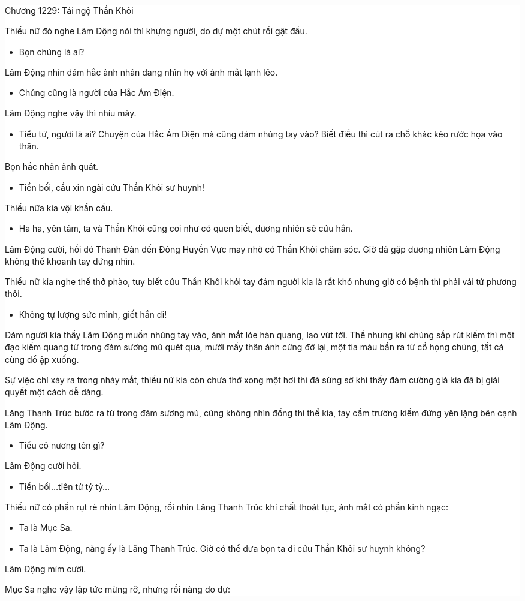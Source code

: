 




Chương 1229: Tái ngộ Thần Khôi


Thiếu nữ đó nghe Lâm Động nói thì khựng người, do dự một chút rồi gật đầu.

- Bọn chúng là ai?

Lâm Động nhìn đám hắc ảnh nhân đang nhìn họ với ánh mắt lạnh lẽo.

- Chúng cũng là người của Hắc Ám Điện.

Lâm Động nghe vậy thì nhíu mày.

- Tiểu tử, ngươi là ai? Chuyện của Hắc Ám Điện mà cũng dám nhúng tay vào? Biết điều thì cút ra chỗ khác kẻo rước họa vào thân.

Bọn hắc nhân ảnh quát.

- Tiền bối, cầu xin ngài cứu Thần Khôi sư huynh!

Thiếu nữa kia vội khẩn cầu.

- Ha ha, yên tâm, ta và Thần Khôi cũng coi như có quen biết, đương nhiên sẽ cứu hắn.

Lâm Động cười, hồi đó Thanh Đàn đến Đông Huyền Vực may nhờ có Thần Khôi chăm sóc. Giờ đã gặp đương nhiên Lâm Động không thể khoanh tay đứng nhìn.

Thiếu nữ kia nghe thế thở phào, tuy biết cứu Thần Khôi khỏi tay đám người kia là rất khó nhưng giờ có bệnh thì phải vái tứ phương thôi.

- Không tự lượng sức mình, giết hắn đi!

Đám người kia thấy Lâm Động muốn nhúng tay vào, ánh mắt lóe hàn quang, lao vút tới. Thế nhưng khi chúng sắp rút kiếm thì một đạo kiếm quang từ trong đám sương mù quét qua, mười mấy thân ảnh cứng đờ lại, một tia máu bắn ra từ cổ họng chúng, tất cả cùng đổ ập xuống.

Sự việc chỉ xảy ra trong nháy mắt, thiếu nữ kia còn chưa thở xong một hơi thì đã sừng sờ khi thấy đám cường giả kia đã bị giải quyết một cách dễ dàng.

Lăng Thanh Trúc bước ra từ trong đám sương mù, cũng không nhìn đống thi thể kia, tay cầm trường kiếm đứng yên lặng bên cạnh Lâm Động.

- Tiểu cô nương tên gì?

Lâm Động cười hỏi.

- Tiền bối…tiên tử tỷ tỷ…

Thiếu nữ có phần rụt rè nhìn Lâm Động, rồi nhìn Lăng Thanh Trúc khí chất thoát tục, ánh mắt có phần kinh ngạc:

- Ta là Mục Sa.

- Ta là Lâm Động, nàng ấy là Lăng Thanh Trúc. Giờ có thể đưa bọn ta đi cứu Thần Khôi sư huynh không?

Lâm Động mỉm cười.

Mục Sa nghe vậy lập tức mừng rỡ, nhưng rồi nàng do dự:
